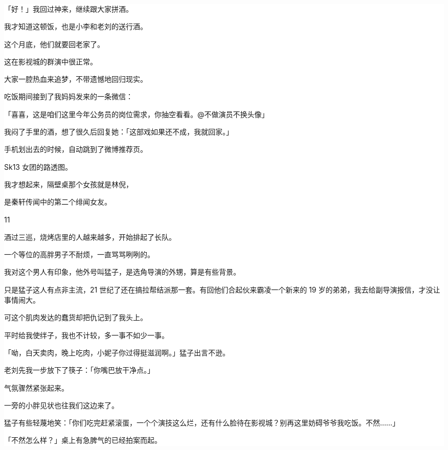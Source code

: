 「好！」我回过神来，继续跟大家拼酒。


我才知道这顿饭，也是小李和老刘的送行酒。


这个月底，他们就要回老家了。


这在影视城的群演中很正常。


大家一腔热血来追梦，不带遗憾地回归现实。


吃饭期间接到了我妈妈发来的一条微信：


「喜喜，这是咱们这里今年公务员的岗位需求，你抽空看看。@不做演员不换头像」


我闷了手里的酒，想了很久后回复她：「这部戏如果还不成，我就回家。」


手机划出去的时候，自动跳到了微博推荐页。


Sk13 女团的路透图。


我才想起来，隔壁桌那个女孩就是林倪，


是秦轩传闻中的第二个绯闻女友。


11


酒过三巡，烧烤店里的人越来越多，开始排起了长队。


一个等位的高胖男子不耐烦，一直骂骂咧咧的。


我对这个男人有印象，他外号叫猛子，是选角导演的外甥，算是有些背景。


只是猛子这人有点非主流，21 世纪了还在搞拉帮结派那一套。有回他们合起伙来霸凌一个新来的 19 岁的弟弟，我去给副导演报信，才没让事情闹大。


可这个肌肉发达的蠢货却把仇记到了我头上。


平时给我使绊子，我也不计较，多一事不如少一事。


「呦，白天卖肉，晚上吃肉，小妮子你过得挺滋润啊。」猛子出言不逊。


老刘先我一步放下了筷子：「你嘴巴放干净点。」


气氛骤然紧张起来。


一旁的小胖见状也往我们这边来了。


猛子有些轻蔑地笑：「你们吃完赶紧滚蛋，一个个演技这么烂，还有什么脸待在影视城？别再这里妨碍爷爷我吃饭。不然……」


「不然怎么样？」桌上有急脾气的已经拍案而起。

